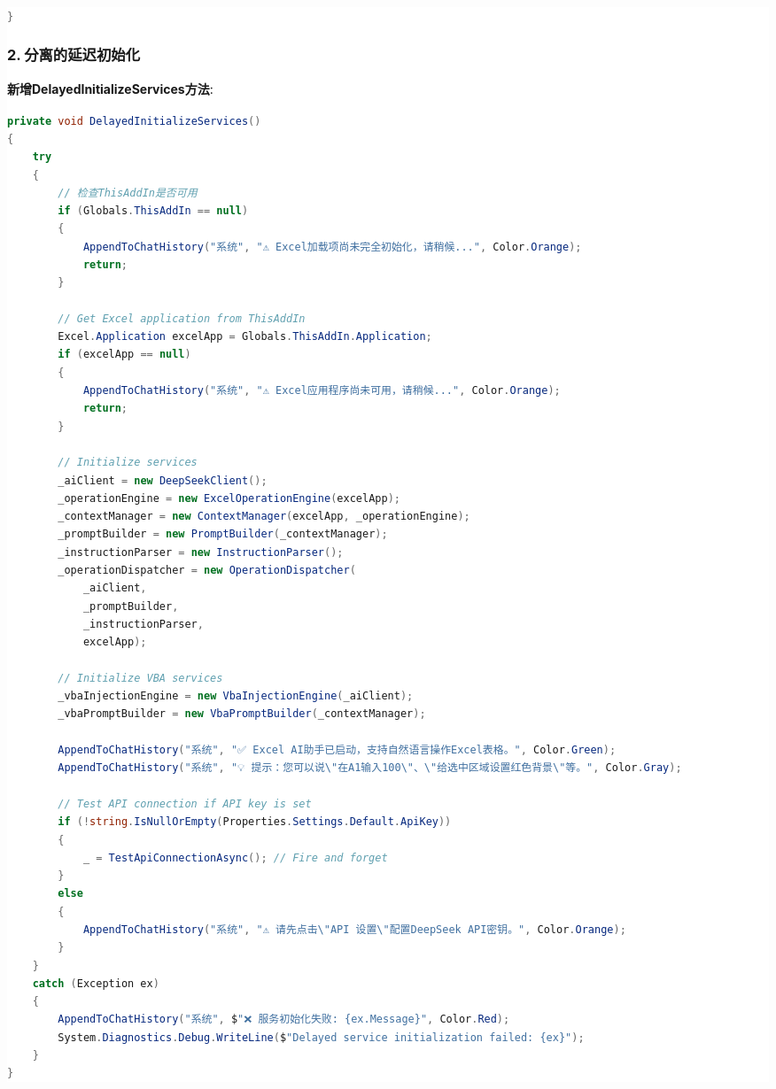 ```csharp
}
```

### 2. 分离的延迟初始化

**新增DelayedInitializeServices方法**:
```csharp
private void DelayedInitializeServices()
{
    try
    {
        // 检查ThisAddIn是否可用
        if (Globals.ThisAddIn == null)
        {
            AppendToChatHistory("系统", "⚠️ Excel加载项尚未完全初始化，请稍候...", Color.Orange);
            return;
        }

        // Get Excel application from ThisAddIn
        Excel.Application excelApp = Globals.ThisAddIn.Application;
        if (excelApp == null)
        {
            AppendToChatHistory("系统", "⚠️ Excel应用程序尚未可用，请稍候...", Color.Orange);
            return;
        }
        
        // Initialize services
        _aiClient = new DeepSeekClient();
        _operationEngine = new ExcelOperationEngine(excelApp);
        _contextManager = new ContextManager(excelApp, _operationEngine);
        _promptBuilder = new PromptBuilder(_contextManager);
        _instructionParser = new InstructionParser();
        _operationDispatcher = new OperationDispatcher(
            _aiClient, 
            _promptBuilder, 
            _instructionParser, 
            excelApp);
        
        // Initialize VBA services
        _vbaInjectionEngine = new VbaInjectionEngine(_aiClient);
        _vbaPromptBuilder = new VbaPromptBuilder(_contextManager);
        
        AppendToChatHistory("系统", "✅ Excel AI助手已启动，支持自然语言操作Excel表格。", Color.Green);
        AppendToChatHistory("系统", "💡 提示：您可以说\"在A1输入100\"、\"给选中区域设置红色背景\"等。", Color.Gray);
        
        // Test API connection if API key is set
        if (!string.IsNullOrEmpty(Properties.Settings.Default.ApiKey))
        {
            _ = TestApiConnectionAsync(); // Fire and forget
        }
        else
        {
            AppendToChatHistory("系统", "⚠️ 请先点击\"API 设置\"配置DeepSeek API密钥。", Color.Orange);
        }
    }
    catch (Exception ex)
    {
        AppendToChatHistory("系统", $"❌ 服务初始化失败: {ex.Message}", Color.Red);
        System.Diagnostics.Debug.WriteLine($"Delayed service initialization failed: {ex}");
    }
}
```
